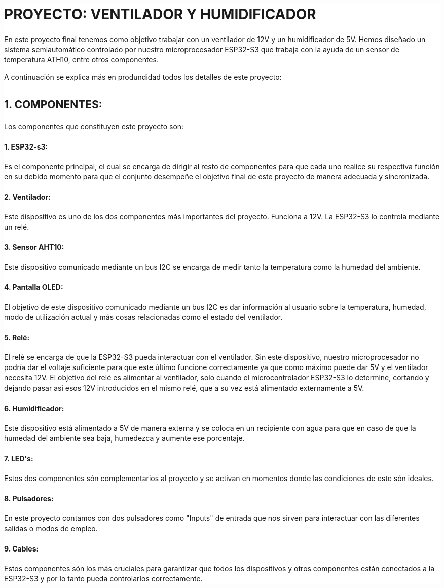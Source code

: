# PROYECTO: VENTILADOR Y HUMIDIFICADOR
En este proyecto final tenemos como objetivo trabajar con un ventilador de 12V y un humidificador de 5V. Hemos diseñado un sistema semiautomático controlado por nuestro microprocesador ESP32-S3 que trabaja con la ayuda de un sensor de temperatura ATH10, entre otros componentes. 

A continuación se explica más en produndidad todos los detalles de este proyecto:

## 1. COMPONENTES:
Los componentes que constituyen este proyecto son:
#### 1. ESP32-s3: 
Es el componente principal, el cual se encarga de dirigir al resto de componentes para que cada uno realice su respectiva función en su debido momento para que el conjunto desempeñe el objetivo final de este proyecto de manera adecuada y sincronizada.

#### 2. Ventilador:
Este dispositivo es uno de los dos componentes más importantes del proyecto. Funciona a 12V. La ESP32-S3 lo controla mediante un relé. 

#### 3. Sensor AHT10:
Este dispositivo comunicado mediante un bus I2C se encarga de medir tanto la temperatura como la humedad del ambiente.

#### 4. Pantalla OLED:
El objetivo de este dispositivo comunicado mediante un bus I2C es dar información al usuario sobre la temperatura, humedad, modo de utilización actual y más cosas relacionadas como el estado del ventilador.

#### 5. Relé:
El relé se encarga de que la ESP32-S3 pueda interactuar con el ventilador. Sin este dispositivo, nuestro microprocesador no podría dar el voltaje suficiente para que este último funcione correctamente ya que como máximo puede dar 5V y el ventilador necesita 12V. El objetivo del relé es alimentar al ventilador, solo cuando el microcontrolador ESP32-S3 lo determine, cortando y dejando pasar así esos 12V introducidos en el mismo relé, que a su vez está alimentado externamente a 5V.

#### 6. Humidificador:
Este dispositivo está alimentado a 5V de manera externa y se coloca en un recipiente con agua para que en caso de que la humedad del ambiente sea baja, humedezca y aumente ese porcentaje.

#### 7. LED's:
Estos dos componentes són complementarios al proyecto y se activan en momentos donde las condiciones de este són ideales.

#### 8. Pulsadores:
En este proyecto contamos con dos pulsadores como "Inputs" de entrada que nos sirven para interactuar con las diferentes salidas o modos de empleo.

#### 9. Cables:
Estos componentes són los más cruciales para garantizar que todos los dispositivos y otros componentes están conectados a la ESP32-S3 y por lo tanto pueda controlarlos correctamente.
